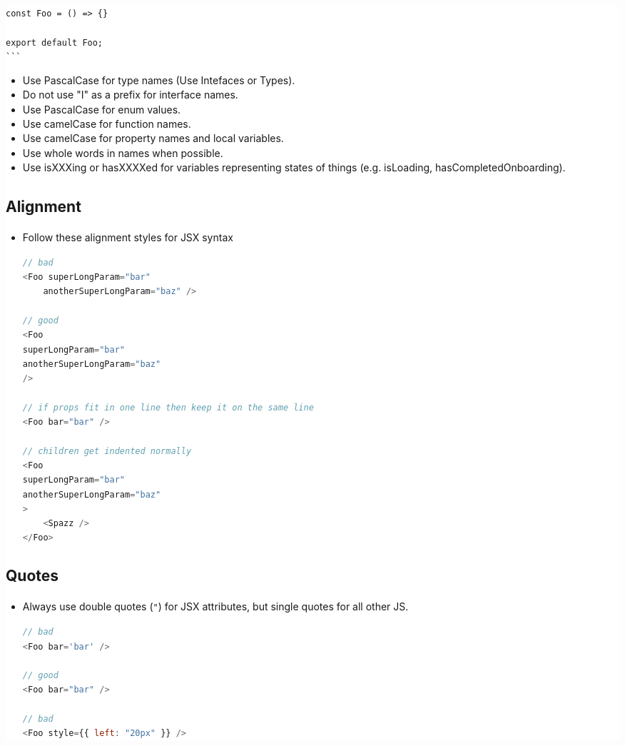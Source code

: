     const Foo = () => {}

    export default Foo;
    ```
- Use PascalCase for type names (Use Intefaces or Types).
- Do not use "I" as a prefix for interface names.
- Use PascalCase for enum values.
- Use camelCase for function names.
- Use camelCase for property names and local variables.
- Use whole words in names when possible.
- Use isXXXing or hasXXXXed for variables representing states of things (e.g. isLoading, hasCompletedOnboarding).


## Alignment
- Follow these alignment styles for JSX syntax

    ```javascript
    // bad
    <Foo superLongParam="bar"
        anotherSuperLongParam="baz" />

    // good
    <Foo
    superLongParam="bar"
    anotherSuperLongParam="baz"
    />

    // if props fit in one line then keep it on the same line
    <Foo bar="bar" />

    // children get indented normally
    <Foo
    superLongParam="bar"
    anotherSuperLongParam="baz"
    >
        <Spazz />
    </Foo>
    ```


## Quotes

- Always use double quotes (`"`) for JSX attributes, but single quotes for all other JS.

    ```javascript
    // bad
    <Foo bar='bar' />

    // good
    <Foo bar="bar" />

    // bad
    <Foo style={{ left: "20px" }} />
